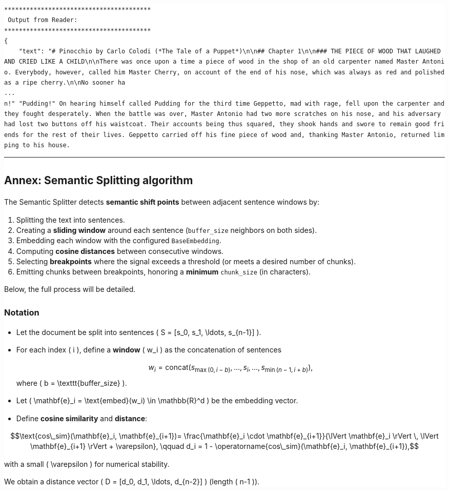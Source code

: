     ****************************************
     Output from Reader: 
    ****************************************
    {
        "text": "# Pinocchio by Carlo Colodi (*The Tale of a Puppet*)\n\n## Chapter 1\n\n### THE PIECE OF WOOD THAT LAUGHED AND CRIED LIKE A CHILD\n\nThere was once upon a time a piece of wood in the shop of an old carpenter named Master Antonio. Everybody, however, called him Master Cherry, on account of the end of his nose, which was always as red and polished as a ripe cherry.\n\nNo sooner ha
    ...
    n!" "Pudding!" On hearing himself called Pudding for the third time Geppetto, mad with rage, fell upon the carpenter and they fought desperately. When the battle was over, Master Antonio had two more scratches on his nose, and his adversary had lost two buttons off his waistcoat. Their accounts being thus squared, they shook hands and swore to remain good friends for the rest of their lives. Geppetto carried off his fine piece of wood and, thanking Master Antonio, returned limping to his house.



---

## Annex: Semantic Splitting algorithm

The Semantic Splitter detects **semantic shift points** between adjacent sentence windows by:

1. Splitting the text into sentences.
2. Creating a **sliding window** around each sentence (`buffer_size` neighbors on both sides).
3. Embedding each window with the configured `BaseEmbedding`.
4. Computing **cosine distances** between consecutive windows.
5. Selecting **breakpoints** where the signal exceeds a threshold (or meets a desired number of chunks).
6. Emitting chunks between breakpoints, honoring a **minimum** `chunk_size` (in characters).

Below, the full process will be detailed.

### Notation

- Let the document be split into sentences \( S = [s_0, s_1, \ldots, s_{n-1}] \).

- For each index \( i \), define a **window** \( w_i \) as the concatenation of sentences

  $$
  w_i = \text{concat}\big(s_{\max(0,\, i-b)}, \ldots, s_i, \ldots, s_{\min(n-1,\, i+b)}\big),
  $$
  where \( b = \texttt{buffer\_size} \).

- Let \( \mathbf{e}_i = \text{embed}(w_i) \in \mathbb{R}^d \) be the embedding vector.

- Define **cosine similarity** and **distance**:

$$\text{cos\_sim}(\mathbf{e}_i, \mathbf{e}_{i+1})= \frac{\mathbf{e}_i \cdot \mathbf{e}_{i+1}}{\lVert \mathbf{e}_i \rVert \, \lVert \mathbf{e}_{i+1} \rVert + \varepsilon}, \qquad d_i = 1 - \operatorname{cos\_sim}(\mathbf{e}_i, \mathbf{e}_{i+1}),$$

  with a small \( \varepsilon \) for numerical stability.

We obtain a distance vector \( D = [d_0, d_1, \ldots, d_{n-2}] \) (length \( n-1 \)).
